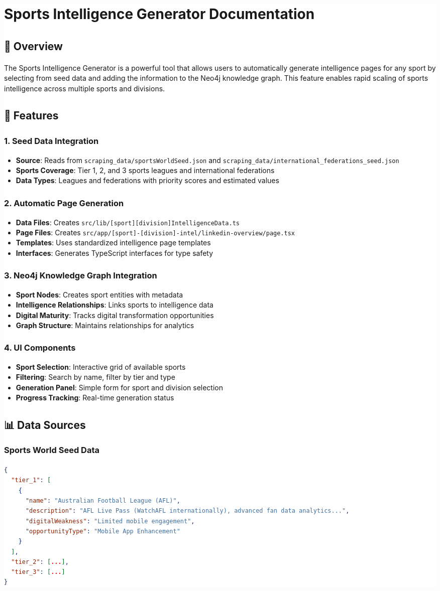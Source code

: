 # Sports Intelligence Generator Documentation

## 🎯 **Overview**

The Sports Intelligence Generator is a powerful tool that allows users to automatically generate intelligence pages for any sport by selecting from seed data and adding the information to the Neo4j knowledge graph. This feature enables rapid scaling of sports intelligence across multiple sports and divisions.

## 🚀 **Features**

### **1. Seed Data Integration**
- **Source**: Reads from `scraping_data/sportsWorldSeed.json` and `scraping_data/international_federations_seed.json`
- **Sports Coverage**: Tier 1, 2, and 3 sports leagues and international federations
- **Data Types**: Leagues and federations with priority scores and estimated values

### **2. Automatic Page Generation**
- **Data Files**: Creates `src/lib/[sport][division]IntelligenceData.ts`
- **Page Files**: Creates `src/app/[sport]-[division]-intel/linkedin-overview/page.tsx`
- **Templates**: Uses standardized intelligence page templates
- **Interfaces**: Generates TypeScript interfaces for type safety

### **3. Neo4j Knowledge Graph Integration**
- **Sport Nodes**: Creates sport entities with metadata
- **Intelligence Relationships**: Links sports to intelligence data
- **Digital Maturity**: Tracks digital transformation opportunities
- **Graph Structure**: Maintains relationships for analytics

### **4. UI Components**
- **Sport Selection**: Interactive grid of available sports
- **Filtering**: Search by name, filter by tier and type
- **Generation Panel**: Simple form for sport and division selection
- **Progress Tracking**: Real-time generation status

## 📊 **Data Sources**

### **Sports World Seed Data**
```json
{
  "tier_1": [
    {
      "name": "Australian Football League (AFL)",
      "description": "AFL Live Pass (WatchAFL internationally), advanced fan data analytics...",
      "digitalWeakness": "Limited mobile engagement",
      "opportunityType": "Mobile App Enhancement"
    }
  ],
  "tier_2": [...],
  "tier_3": [...]
}
```
